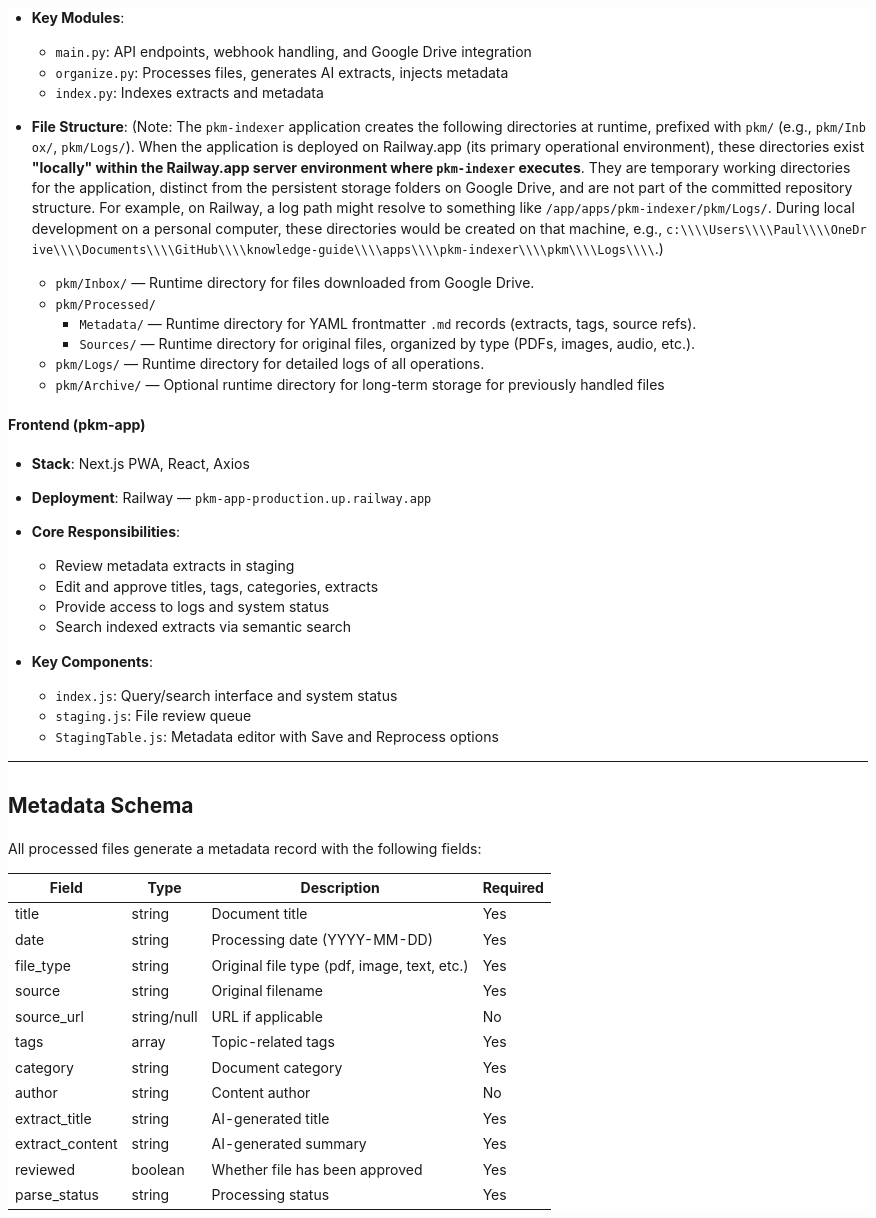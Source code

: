 * **Key Modules**:
  * `main.py`: API endpoints, webhook handling, and Google Drive integration
  * `organize.py`: Processes files, generates AI extracts, injects metadata
  * `index.py`: Indexes extracts and metadata

* **File Structure**:
  (Note: The `pkm-indexer` application creates the following directories at runtime, prefixed with `pkm/` (e.g., `pkm/Inbox/`, `pkm/Logs/`). When the application is deployed on Railway.app (its primary operational environment), these directories exist **"locally" within the Railway.app server environment where `pkm-indexer` executes**. They are temporary working directories for the application, distinct from the persistent storage folders on Google Drive, and are not part of the committed repository structure. For example, on Railway, a log path might resolve to something like `/app/apps/pkm-indexer/pkm/Logs/`. During local development on a personal computer, these directories would be created on that machine, e.g., `c:\\\\Users\\\\Paul\\\\OneDrive\\\\Documents\\\\GitHub\\\\knowledge-guide\\\\apps\\\\pkm-indexer\\\\pkm\\\\Logs\\\\`.)
  * `pkm/Inbox/` — Runtime directory for files downloaded from Google Drive.
  * `pkm/Processed/`
    * `Metadata/` — Runtime directory for YAML frontmatter `.md` records (extracts, tags, source refs).
    * `Sources/` — Runtime directory for original files, organized by type (PDFs, images, audio, etc.).
  * `pkm/Logs/` — Runtime directory for detailed logs of all operations.
  * `pkm/Archive/` — Optional runtime directory for long-term storage for previously handled files

#### **Frontend (pkm-app)**

* **Stack**: Next.js PWA, React, Axios
* **Deployment**: Railway — `pkm-app-production.up.railway.app`
* **Core Responsibilities**:
  * Review metadata extracts in staging
  * Edit and approve titles, tags, categories, extracts
  * Provide access to logs and system status
  * Search indexed extracts via semantic search

* **Key Components**:
  * `index.js`: Query/search interface and system status
  * `staging.js`: File review queue
  * `StagingTable.js`: Metadata editor with Save and Reprocess options

---

## **Metadata Schema**

All processed files generate a metadata record with the following fields:

| Field | Type | Description | Required |
|-------|------|-------------|----------|
| title | string | Document title | Yes |
| date | string | Processing date (YYYY-MM-DD) | Yes |
| file_type | string | Original file type (pdf, image, text, etc.) | Yes |
| source | string | Original filename | Yes |
| source_url | string/null | URL if applicable | No |
| tags | array | Topic-related tags | Yes |
| category | string | Document category | Yes |
| author | string | Content author | No |
| extract_title | string | AI-generated title | Yes |
| extract_content | string | AI-generated summary | Yes |
| reviewed | boolean | Whether file has been approved | Yes |
| parse_status | string | Processing status | Yes |